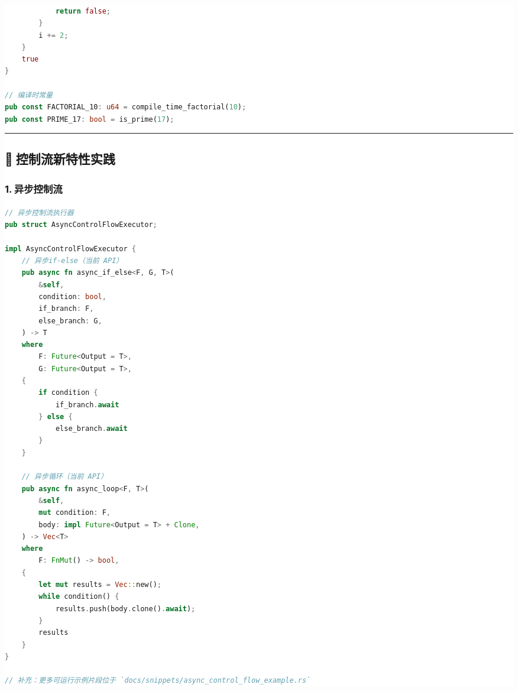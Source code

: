 ```rust
            return false;
        }
        i += 2;
    }
    true
}

// 编译时常量
pub const FACTORIAL_10: u64 = compile_time_factorial(10);
pub const PRIME_17: bool = is_prime(17);
```

---

## 🔄 控制流新特性实践

### 1. 异步控制流

```rust
// 异步控制流执行器
pub struct AsyncControlFlowExecutor;

impl AsyncControlFlowExecutor {
    // 异步if-else（当前 API）
    pub async fn async_if_else<F, G, T>(
        &self,
        condition: bool,
        if_branch: F,
        else_branch: G,
    ) -> T
    where
        F: Future<Output = T>,
        G: Future<Output = T>,
    {
        if condition {
            if_branch.await
        } else {
            else_branch.await
        }
    }
    
    // 异步循环（当前 API）
    pub async fn async_loop<F, T>(
        &self,
        mut condition: F,
        body: impl Future<Output = T> + Clone,
    ) -> Vec<T>
    where
        F: FnMut() -> bool,
    {
        let mut results = Vec::new();
        while condition() {
            results.push(body.clone().await);
        }
        results
    }
}

// 补充：更多可运行示例片段位于 `docs/snippets/async_control_flow_example.rs`
```
